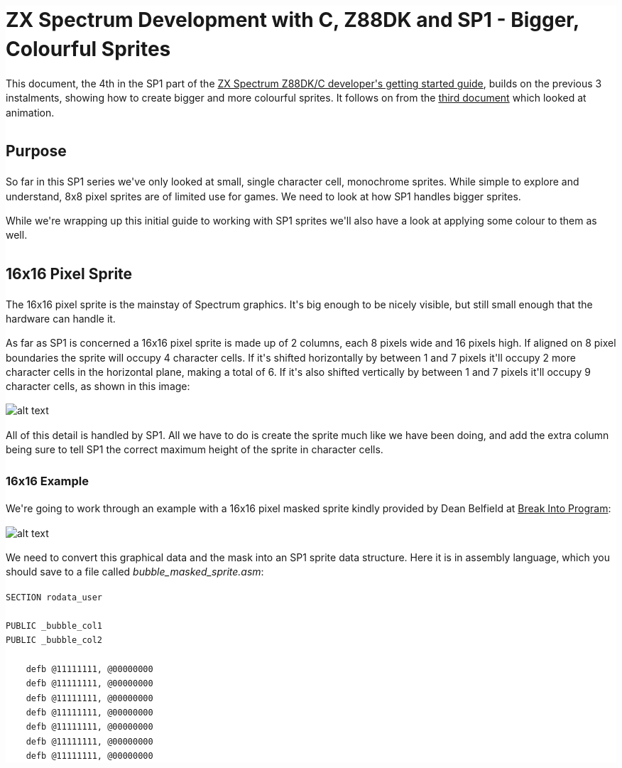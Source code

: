 # ZX Spectrum Development with C, Z88DK and SP1 - Bigger, Colourful Sprites

This document, the 4th in the SP1 part of the [ZX Spectrum Z88DK/C developer's
getting started guide](https://github.com/z88dk/z88dk/blob/master/doc/ZXSpectrumZSDCCnewlib_GettingStartedGuide.md),
builds on the previous 3 instalments, showing how to create bigger and more
colourful sprites. It follows on from the [third
document](https://github.com/z88dk/z88dk/blob/master/doc/ZXSpectrumZSDCCnewlib_SP1_03_AnimatedSprite.md)
which looked at animation.

## Purpose

So far in this SP1 series we've only looked at small, single character cell,
monochrome sprites. While simple to explore and understand, 8x8 pixel sprites
are of limited use for games. We need to look at how SP1 handles bigger sprites.

While we're wrapping up this initial guide to working with SP1 sprites we'll also
have a look at applying some colour to them as well.

## 16x16 Pixel Sprite

The 16x16 pixel sprite is the mainstay of Spectrum graphics. It's big enough to
be nicely visible, but still small enough that the hardware can handle it.

As far as SP1 is concerned a 16x16 pixel sprite is made up of 2 columns, each 8
pixels wide and 16 pixels high. If aligned on 8 pixel boundaries the sprite will
occupy 4 character cells. If it's shifted horizontally by between 1 and 7 pixels
it'll occupy 2 more character cells in the horizontal plane, making a total of
6. If it's also shifted vertically by between 1 and 7 pixels it'll occupy 9
character cells, as shown in this image:

![alt text](images/16x16_numbered.png "16x16 sprite in 9 char cells")

All of this detail is handled by SP1. All we have to do is create the sprite
much like we have been doing, and add the extra column being sure to tell SP1
the correct maximum height of the sprite in character cells.

### 16x16 Example

We're going to work through an example with a 16x16 pixel masked sprite kindly
provided by Dean Belfield at [Break Into Program](http://www.breakintoprogram.co.uk/):

![alt text](images/sprite_mask_example.png "Sprite mask example")

We need to convert this graphical data and the mask into an SP1 sprite data
structure. Here it is in assembly language, which you should save to a file
called *bubble_masked_sprite.asm*:

```
SECTION rodata_user

PUBLIC _bubble_col1
PUBLIC _bubble_col2
	
	defb @11111111, @00000000
	defb @11111111, @00000000
	defb @11111111, @00000000
	defb @11111111, @00000000
	defb @11111111, @00000000
	defb @11111111, @00000000
	defb @11111111, @00000000

```